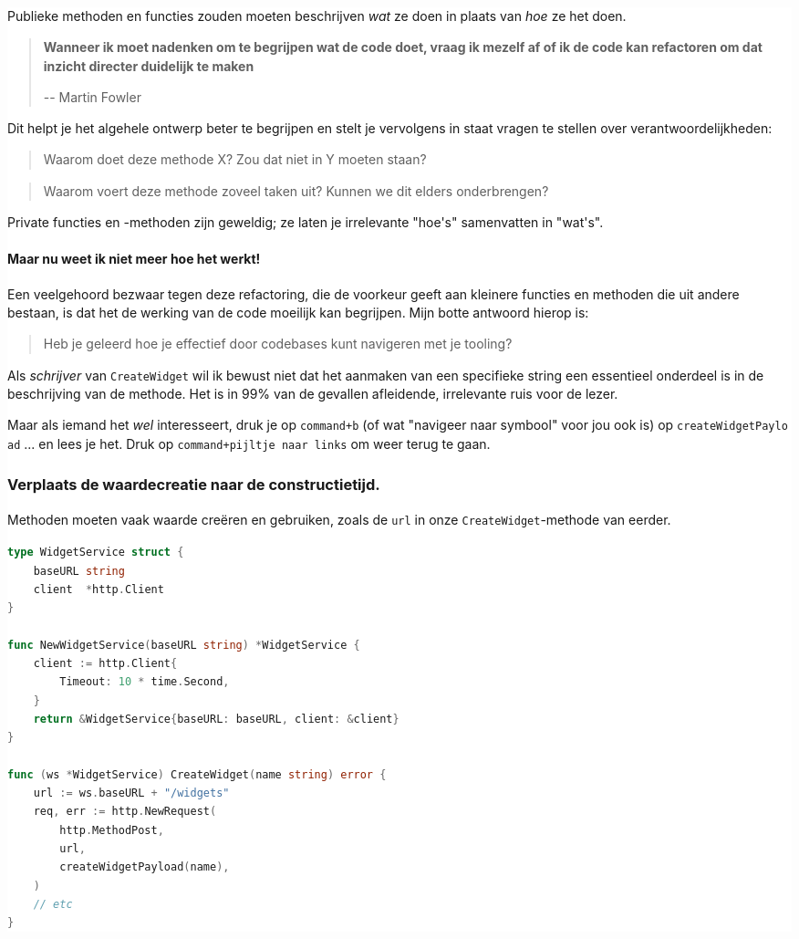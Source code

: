 Publieke methoden en functies zouden moeten beschrijven *wat* ze doen in plaats van *hoe* ze het doen.

> **Wanneer ik moet nadenken om te begrijpen wat de code doet, vraag ik mezelf af of ik de code kan refactoren om dat inzicht directer duidelijk te maken**
>
> -- Martin Fowler

Dit helpt je het algehele ontwerp beter te begrijpen en stelt je vervolgens in staat vragen te stellen over verantwoordelijkheden:

> Waarom doet deze methode X? Zou dat niet in Y moeten staan?

> Waarom voert deze methode zoveel taken uit? Kunnen we dit elders onderbrengen?

Private functies en -methoden zijn geweldig; ze laten je irrelevante "hoe's" samenvatten in "wat's".

#### Maar nu weet ik niet meer hoe het werkt!

Een veelgehoord bezwaar tegen deze refactoring, die de voorkeur geeft aan kleinere functies en methoden die uit andere bestaan, is dat het de werking van de code moeilijk kan begrijpen. Mijn botte antwoord hierop is:

> Heb je geleerd hoe je effectief door codebases kunt navigeren met je tooling?

Als _schrijver_ van `CreateWidget` wil ik bewust niet dat het aanmaken van een specifieke string een essentieel onderdeel is in de beschrijving van de methode. Het is in 99% van de gevallen afleidende, irrelevante ruis voor de lezer.

Maar als iemand het _wel_ interesseert, druk je op `command+b` (of wat "navigeer naar symbool" voor jou ook is) op `createWidgetPayload` ... en lees je het. Druk op `command+pijltje naar links` om weer terug te gaan.

### Verplaats de waardecreatie naar de constructietijd.

Methoden moeten vaak waarde creëren en gebruiken, zoals de `url` in onze `CreateWidget`-methode van eerder.

```go
type WidgetService struct {
	baseURL string
	client  *http.Client
}

func NewWidgetService(baseURL string) *WidgetService {
	client := http.Client{
		Timeout: 10 * time.Second,
	}
	return &WidgetService{baseURL: baseURL, client: &client}
}

func (ws *WidgetService) CreateWidget(name string) error {
	url := ws.baseURL + "/widgets"
	req, err := http.NewRequest(
		http.MethodPost,
		url,
		createWidgetPayload(name),
	)
	// etc
}
```
